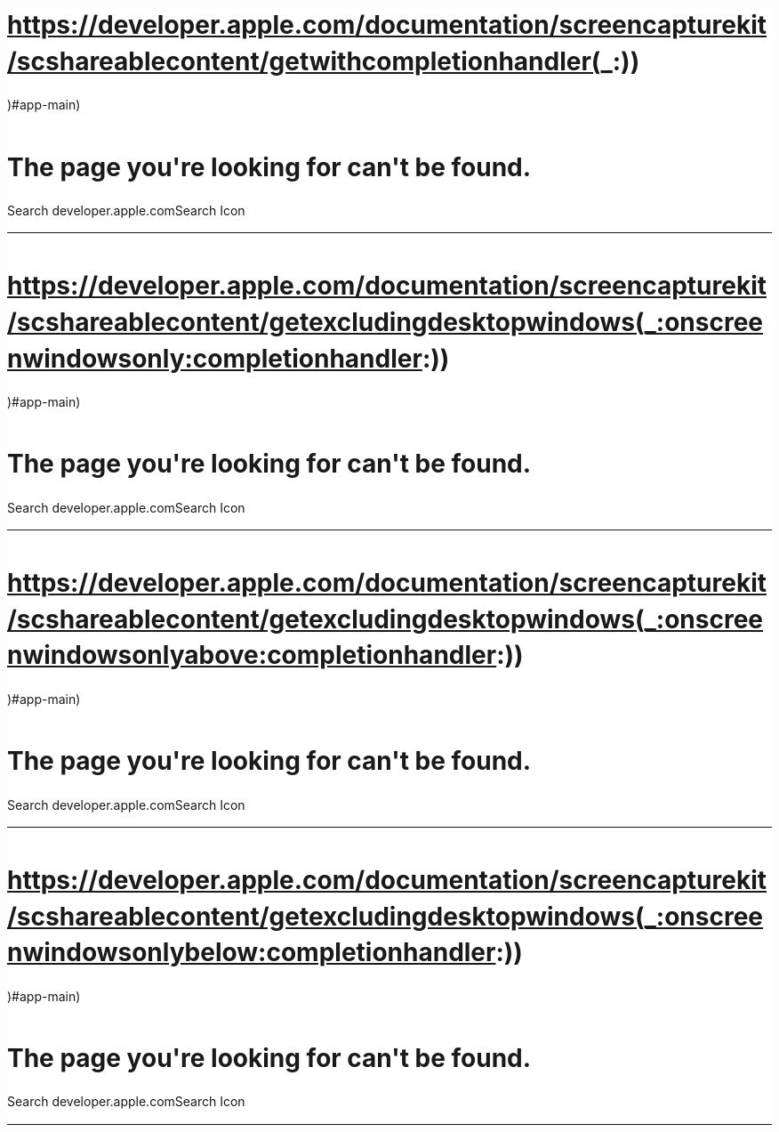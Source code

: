 
# https://developer.apple.com/documentation/screencapturekit/scshareablecontent/getwithcompletionhandler(_:))

)#app-main)

# The page you're looking for can't be found.

Search developer.apple.comSearch Icon

---

# https://developer.apple.com/documentation/screencapturekit/scshareablecontent/getexcludingdesktopwindows(_:onscreenwindowsonly:completionhandler:))

)#app-main)

# The page you're looking for can't be found.

Search developer.apple.comSearch Icon

---

# https://developer.apple.com/documentation/screencapturekit/scshareablecontent/getexcludingdesktopwindows(_:onscreenwindowsonlyabove:completionhandler:))

)#app-main)

# The page you're looking for can't be found.

Search developer.apple.comSearch Icon

---

# https://developer.apple.com/documentation/screencapturekit/scshareablecontent/getexcludingdesktopwindows(_:onscreenwindowsonlybelow:completionhandler:))

)#app-main)

# The page you're looking for can't be found.

Search developer.apple.comSearch Icon

---
